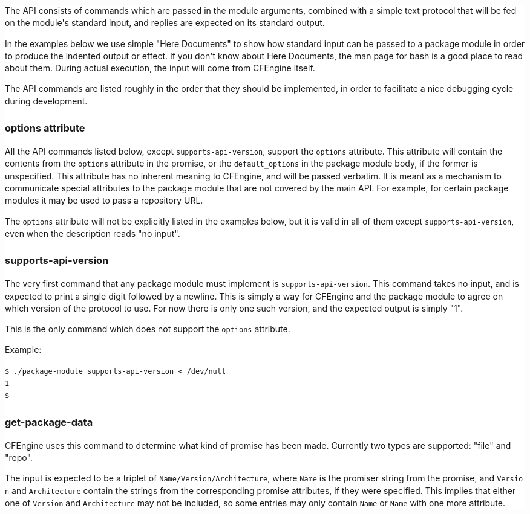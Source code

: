 The API consists of commands which are passed in the module arguments, combined
with a simple text protocol that will be fed on the module's standard input, and
replies are expected on its standard output.

In the examples below we use simple "Here Documents" to show how standard input
can be passed to a package module in order to produce the indented output or
effect. If you don't know about Here Documents, the man page for bash is a good
place to read about them. During actual execution, the input will come from
CFEngine itself.

The API commands are listed roughly in the order that they should be
implemented, in order to facilitate a nice debugging cycle during development.


### options attribute

All the API commands listed below, except `supports-api-version`, support the
`options` attribute. This attribute will contain the contents from the `options`
attribute in the promise, or the `default_options` in the package module body,
if the former is unspecified. This attribute has no inherent meaning to
CFEngine, and will be passed verbatim. It is meant as a mechanism to communicate
special attributes to the package module that are not covered by the main
API. For example, for certain package modules it may be used to pass a
repository URL.

The `options` attribute will not be explicitly listed in the examples below, but
it is valid in all of them except `supports-api-version`, even when the
description reads "no input".


### supports-api-version

The very first command that any package module must implement is
`supports-api-version`. This command takes no input, and is expected to print
a single digit followed by a newline. This is simply a way for CFEngine and the
package module to agree on which version of the protocol to use. For now there
is only one such version, and the expected output is simply "1".

This is the only command which does not support the `options` attribute.

Example:

```
$ ./package-module supports-api-version < /dev/null
1
$
```


### get-package-data

CFEngine uses this command to determine what kind of promise has been
made. Currently two types are supported: "file" and "repo".

The input is expected to be a triplet of `Name/Version/Architecture`, where
`Name` is the promiser string from the promise, and `Version` and `Architecture`
contain the strings from the corresponding promise attributes, if they were
specified. This implies that either one of `Version` and `Architecture` may not
be included, so some entries may only contain `Name` or `Name` with one more
attribute.
